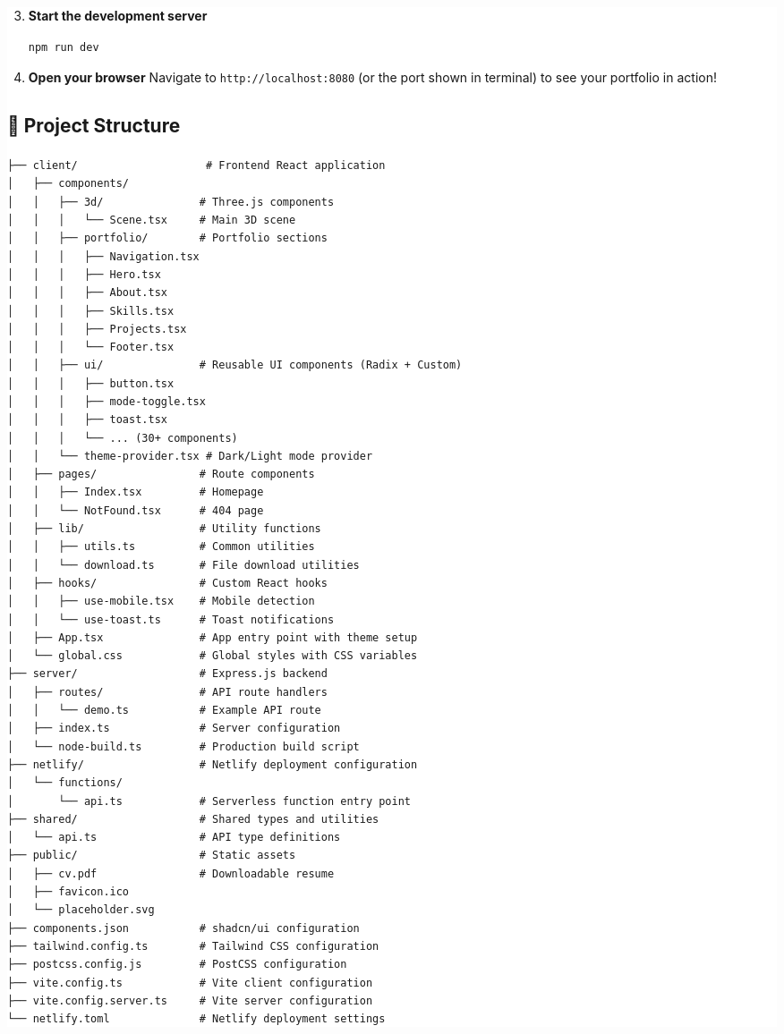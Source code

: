 3. **Start the development server**

   ```bash
   npm run dev
   ```

4. **Open your browser**
   Navigate to `http://localhost:8080` (or the port shown in terminal) to see your portfolio in action!

## 📁 Project Structure

```
├── client/                    # Frontend React application
│   ├── components/
│   │   ├── 3d/               # Three.js components
│   │   │   └── Scene.tsx     # Main 3D scene
│   │   ├── portfolio/        # Portfolio sections
│   │   │   ├── Navigation.tsx
│   │   │   ├── Hero.tsx
│   │   │   ├── About.tsx
│   │   │   ├── Skills.tsx
│   │   │   ├── Projects.tsx
│   │   │   └── Footer.tsx
│   │   ├── ui/               # Reusable UI components (Radix + Custom)
│   │   │   ├── button.tsx
│   │   │   ├── mode-toggle.tsx
│   │   │   ├── toast.tsx
│   │   │   └── ... (30+ components)
│   │   └── theme-provider.tsx # Dark/Light mode provider
│   ├── pages/                # Route components
│   │   ├── Index.tsx         # Homepage
│   │   └── NotFound.tsx      # 404 page
│   ├── lib/                  # Utility functions
│   │   ├── utils.ts          # Common utilities
│   │   └── download.ts       # File download utilities
│   ├── hooks/                # Custom React hooks
│   │   ├── use-mobile.tsx    # Mobile detection
│   │   └── use-toast.ts      # Toast notifications
│   ├── App.tsx               # App entry point with theme setup
│   └── global.css            # Global styles with CSS variables
├── server/                   # Express.js backend
│   ├── routes/               # API route handlers
│   │   └── demo.ts           # Example API route
│   ├── index.ts              # Server configuration
│   └── node-build.ts         # Production build script
├── netlify/                  # Netlify deployment configuration
│   └── functions/
│       └── api.ts            # Serverless function entry point
├── shared/                   # Shared types and utilities
│   └── api.ts                # API type definitions
├── public/                   # Static assets
│   ├── cv.pdf                # Downloadable resume
│   ├── favicon.ico
│   └── placeholder.svg
├── components.json           # shadcn/ui configuration
├── tailwind.config.ts        # Tailwind CSS configuration
├── postcss.config.js         # PostCSS configuration
├── vite.config.ts            # Vite client configuration
├── vite.config.server.ts     # Vite server configuration
└── netlify.toml              # Netlify deployment settings
```
